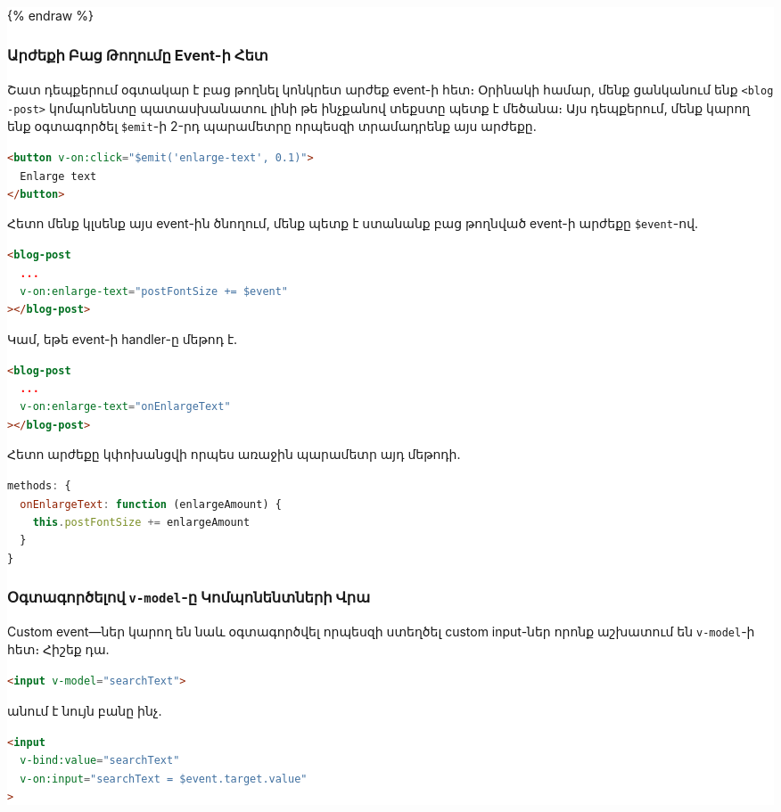 {% endraw %}

### Արժեքի Բաց Թողումը Event-ի Հետ

Շատ դեպքերում օգտակար է բաց թողնել կոնկրետ արժեք event-ի հետ։ Օրինակի համար, մենք ցանկանում ենք `<blog-post>` կոմպոնենտը պատասխանատու լինի թե ինչքանով տեքստը պետք է մեծանա։ Այս դեպքերում, մենք կարող ենք օգտագործել `$emit`-ի 2-րդ պարամետրը որպեսզի տրամադրենք այս արժեքը․

```html
<button v-on:click="$emit('enlarge-text', 0.1)">
  Enlarge text
</button>
```

Հետո մենք կլսենք այս event-ին ծնողում, մենք պետք է ստանանք բաց թողնված event-ի արժեքը `$event`-ով․

```html
<blog-post
  ...
  v-on:enlarge-text="postFontSize += $event"
></blog-post>
```

Կամ, եթե event-ի handler-ը մեթոդ է․

```html
<blog-post
  ...
  v-on:enlarge-text="onEnlargeText"
></blog-post>
```

Հետո արժեքը կփոխանցվի որպես առաջին պարամետր այդ մեթոդի․

```js
methods: {
  onEnlargeText: function (enlargeAmount) {
    this.postFontSize += enlargeAmount
  }
}
```

### Օգտագործելով `v-model`-ը Կոմպոնենտների Վրա

Custom event—ներ կարող են նաև օգտագործվել որպեսզի ստեղծել custom input-ներ որոնք աշխատում են `v-model`-ի հետ։ Հիշեք դա․

```html
<input v-model="searchText">
```

անում է նույն բանը ինչ․

```html
<input
  v-bind:value="searchText"
  v-on:input="searchText = $event.target.value"
>
```
